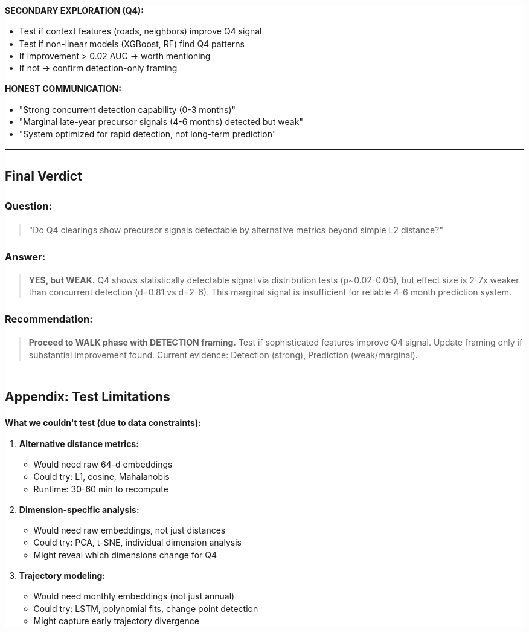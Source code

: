 **SECONDARY EXPLORATION (Q4):**
- Test if context features (roads, neighbors) improve Q4 signal
- Test if non-linear models (XGBoost, RF) find Q4 patterns
- If improvement > 0.02 AUC → worth mentioning
- If not → confirm detection-only framing

**HONEST COMMUNICATION:**
- "Strong concurrent detection capability (0-3 months)"
- "Marginal late-year precursor signals (4-6 months) detected but weak"
- "System optimized for rapid detection, not long-term prediction"

---

## Final Verdict

### Question:
> "Do Q4 clearings show precursor signals detectable by alternative metrics beyond simple L2 distance?"

### Answer:
> **YES, but WEAK.**
> Q4 shows statistically detectable signal via distribution tests (p~0.02-0.05),
> but effect size is 2-7x weaker than concurrent detection (d=0.81 vs d=2-6).
> This marginal signal is insufficient for reliable 4-6 month prediction system.

### Recommendation:
> **Proceed to WALK phase with DETECTION framing.**
> Test if sophisticated features improve Q4 signal.
> Update framing only if substantial improvement found.
> Current evidence: Detection (strong), Prediction (weak/marginal).

---

## Appendix: Test Limitations

**What we couldn't test (due to data constraints):**

1. **Alternative distance metrics:**
   - Would need raw 64-d embeddings
   - Could try: L1, cosine, Mahalanobis
   - Runtime: 30-60 min to recompute

2. **Dimension-specific analysis:**
   - Would need raw embeddings, not just distances
   - Could try: PCA, t-SNE, individual dimension analysis
   - Might reveal which dimensions change for Q4

3. **Trajectory modeling:**
   - Would need monthly embeddings (not just annual)
   - Could try: LSTM, polynomial fits, change point detection
   - Might capture early trajectory divergence
